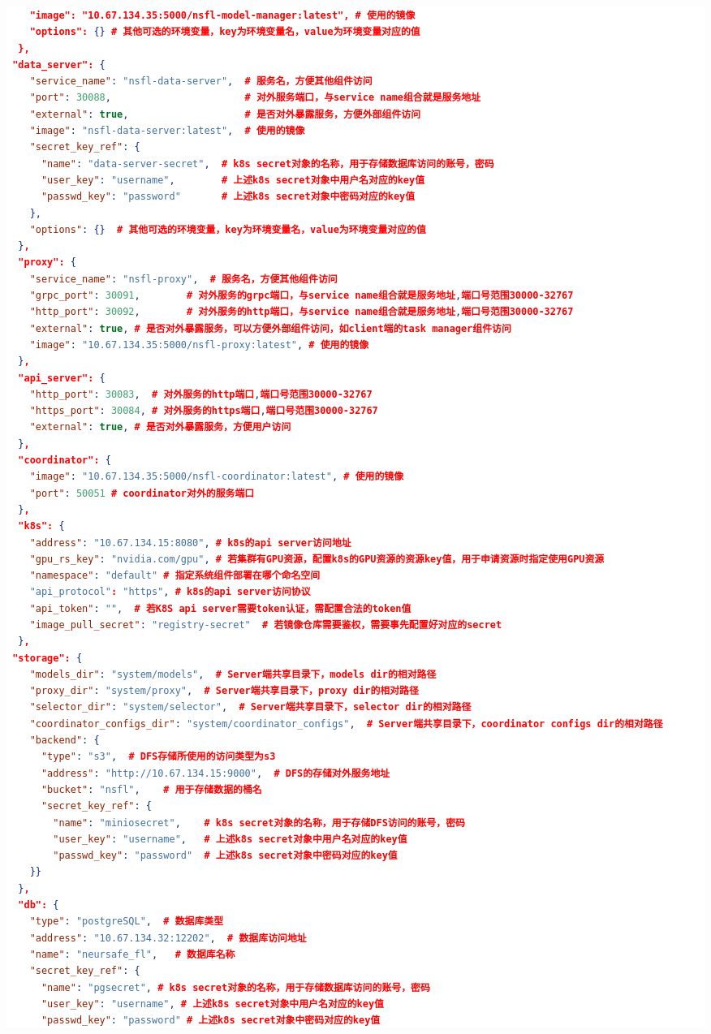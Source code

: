    ```json
       "image": "10.67.134.35:5000/nsfl-model-manager:latest", # 使用的镜像
       "options": {} # 其他可选的环境变量，key为环境变量名，value为环境变量对应的值
     },
    "data_server": {
       "service_name": "nsfl-data-server",  # 服务名，方便其他组件访问
       "port": 30088,                       # 对外服务端口，与service name组合就是服务地址
       "external": true,                    # 是否对外暴露服务，方便外部组件访问
       "image": "nsfl-data-server:latest",  # 使用的镜像
       "secret_key_ref": {
         "name": "data-server-secret",  # k8s secret对象的名称，用于存储数据库访问的账号，密码
         "user_key": "username",        # 上述k8s secret对象中用户名对应的key值
         "passwd_key": "password"       # 上述k8s secret对象中密码对应的key值
       },
       "options": {}  # 其他可选的环境变量，key为环境变量名，value为环境变量对应的值
     },
     "proxy": {
       "service_name": "nsfl-proxy",  # 服务名，方便其他组件访问
       "grpc_port": 30091,        # 对外服务的grpc端口，与service name组合就是服务地址,端口号范围30000-32767
       "http_port": 30092,        # 对外服务的http端口，与service name组合就是服务地址,端口号范围30000-32767
       "external": true, # 是否对外暴露服务，可以方便外部组件访问，如client端的task manager组件访问
       "image": "10.67.134.35:5000/nsfl-proxy:latest", # 使用的镜像
     },
     "api_server": {
       "http_port": 30083,  # 对外服务的http端口,端口号范围30000-32767
       "https_port": 30084, # 对外服务的https端口,端口号范围30000-32767
       "external": true, # 是否对外暴露服务，方便用户访问
     },
     "coordinator": {
       "image": "10.67.134.35:5000/nsfl-coordinator:latest", # 使用的镜像
       "port": 50051 # coordinator对外的服务端口
     },
     "k8s": {
       "address": "10.67.134.15:8080", # k8s的api server访问地址
       "gpu_rs_key": "nvidia.com/gpu", # 若集群有GPU资源，配置k8s的GPU资源的资源key值，用于申请资源时指定使用GPU资源
       "namespace": "default" # 指定系统组件部署在哪个命名空间
       "api_protocol": "https", # k8s的api server访问协议
       "api_token": "",  # 若K8S api server需要token认证，需配置合法的token值
       "image_pull_secret": "registry-secret"  # 若镜像仓库需要鉴权，需要事先配置好对应的secret
     },
    "storage": {
       "models_dir": "system/models",  # Server端共享目录下，models dir的相对路径
       "proxy_dir": "system/proxy",  # Server端共享目录下，proxy dir的相对路径
       "selector_dir": "system/selector",  # Server端共享目录下，selector dir的相对路径
       "coordinator_configs_dir": "system/coordinator_configs",  # Server端共享目录下，coordinator configs dir的相对路径
       "backend": {
         "type": "s3",  # DFS存储所使用的访问类型为s3
         "address": "http://10.67.134.15:9000",  # DFS的存储对外服务地址
         "bucket": "nsfl",    # 用于存储数据的桶名
         "secret_key_ref": {
           "name": "miniosecret",    # k8s secret对象的名称，用于存储DFS访问的账号，密码
           "user_key": "username",   # 上述k8s secret对象中用户名对应的key值
           "passwd_key": "password"  # 上述k8s secret对象中密码对应的key值
       }}
     },
     "db": {
       "type": "postgreSQL",  # 数据库类型
       "address": "10.67.134.32:12202",  # 数据库访问地址
       "name": "neursafe_fl",   # 数据库名称
       "secret_key_ref": {
         "name": "pgsecret", # k8s secret对象的名称，用于存储数据库访问的账号，密码
         "user_key": "username", # 上述k8s secret对象中用户名对应的key值
         "passwd_key": "password" # 上述k8s secret对象中密码对应的key值
   ```